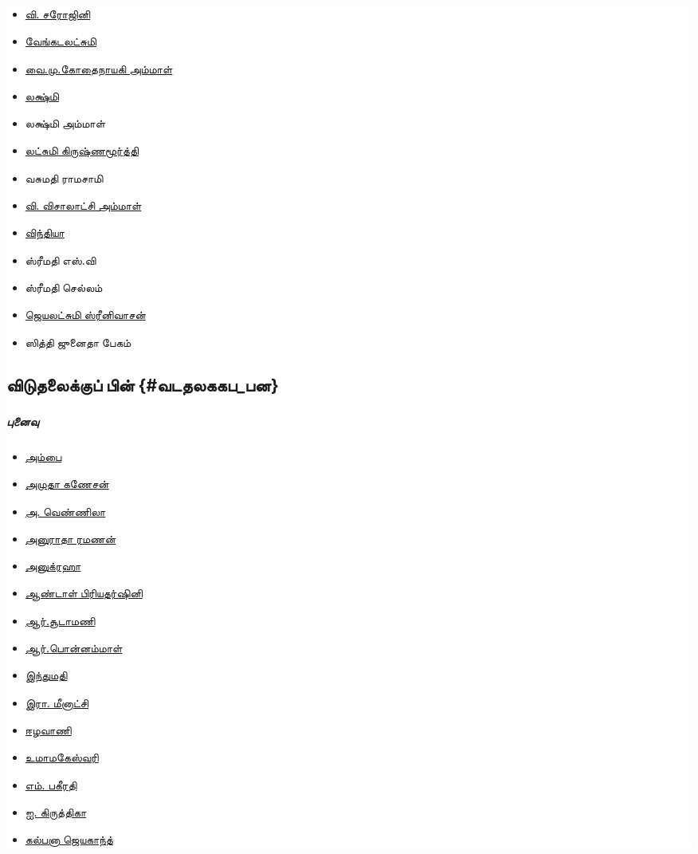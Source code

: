 -   [வி. சரோஜினி](வி._சரோஜினி "wikilink")

-   [வேங்கடலட்சுமி](வேங்கடலட்சுமி "wikilink")

-   [வை.மு.கோதைநாயகி அம்மாள்](வை.மு.கோதைநாயகி_அம்மாள் "wikilink")

-   [லக்ஷ்மி](லக்ஷ்மி "wikilink")

-   லக்ஷ்மி அம்மாள்

-   [லட்சுமி கிருஷ்ணமூர்த்தி](லட்சுமி_கிருஷ்ணமூர்த்தி "wikilink")

-   வசுமதி ராமசாமி

-   [வி. விசாலாட்சி அம்மாள்](வி._விசாலாட்சி_அம்மாள் "wikilink")

-   [விந்தியா](விந்தியா "wikilink")

-   ஸ்ரீமதி எஸ்.வி

-   ஸ்ரீமதி செல்லம்

-   [ஜெயலட்சுமி ஸ்ரீனிவாசன்](ஜெயலட்சுமி_ஸ்ரீனிவாசன் "wikilink")

-   ஸித்தி ஜுனைதா பேகம்



## விடுதலைக்குப் பின் {#வடதலககப_பன}



##### புனைவு



-   [அம்பை](அம்பை "wikilink")

-   [அமுதா கணேசன்](அமுதா_கணேசன் "wikilink")

-   [அ. வெண்ணிலா](அ._வெண்ணிலா "wikilink")

-   [அனுராதா ரமணன்](அனுராதா_ரமணன் "wikilink")

-   [அனுக்ரஹா](அனுக்ரஹா "wikilink")

-   [ஆண்டாள் பிரியதர்ஷினி](ஆண்டாள்_பிரியதர்ஷினி "wikilink")

-   [ஆர்.சூடாமணி](ஆர்.சூடாமணி "wikilink")

-   [ஆர்.பொன்னம்மாள்](ஆர்.பொன்னம்மாள் "wikilink")

-   [இந்துமதி](இந்துமதி "wikilink")

-   [இரா. மீனாட்சி](இரா._மீனாட்சி "wikilink")

-   [ஈழவாணி](ஈழவாணி "wikilink")

-   [உமாமகேஸ்வரி](உமாமகேஸ்வரி "wikilink")

-   [எம். பகீரதி](எம்._பகீரதி "wikilink")

-   [ஐ. கிருத்திகா](ஐ._கிருத்திகா "wikilink")

-   [கல்பனா ஜெயகாந்த்](கல்பனா_ஜெயகாந்த் "wikilink")
